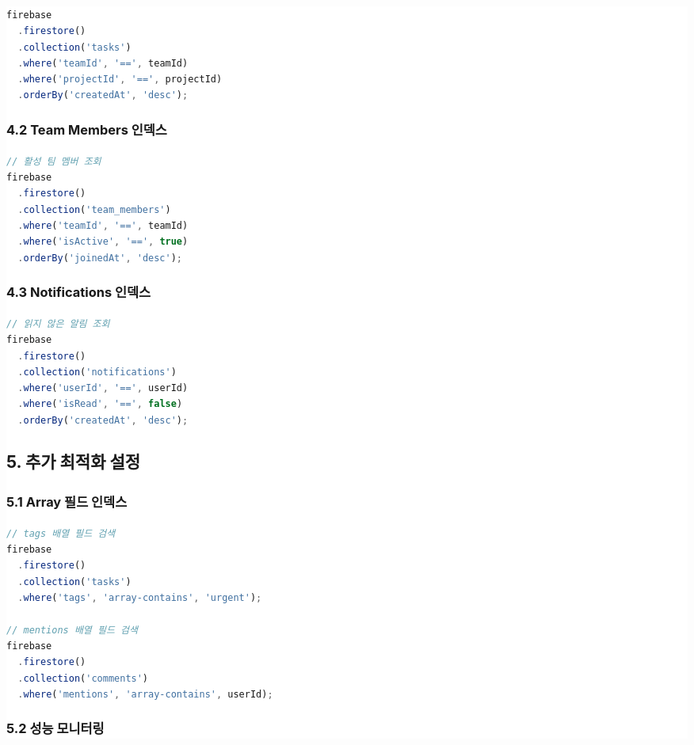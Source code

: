 ```javascript
firebase
  .firestore()
  .collection('tasks')
  .where('teamId', '==', teamId)
  .where('projectId', '==', projectId)
  .orderBy('createdAt', 'desc');
```

### 4.2 Team Members 인덱스

```javascript
// 활성 팀 멤버 조회
firebase
  .firestore()
  .collection('team_members')
  .where('teamId', '==', teamId)
  .where('isActive', '==', true)
  .orderBy('joinedAt', 'desc');
```

### 4.3 Notifications 인덱스

```javascript
// 읽지 않은 알림 조회
firebase
  .firestore()
  .collection('notifications')
  .where('userId', '==', userId)
  .where('isRead', '==', false)
  .orderBy('createdAt', 'desc');
```

## 5. 추가 최적화 설정

### 5.1 Array 필드 인덱스

```javascript
// tags 배열 필드 검색
firebase
  .firestore()
  .collection('tasks')
  .where('tags', 'array-contains', 'urgent');

// mentions 배열 필드 검색
firebase
  .firestore()
  .collection('comments')
  .where('mentions', 'array-contains', userId);
```

### 5.2 성능 모니터링
